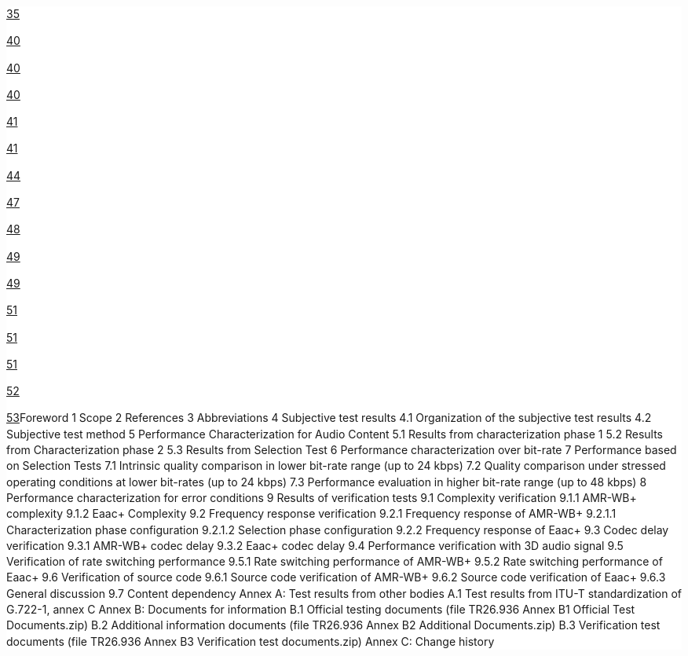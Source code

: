 [35](#performance-verification-with-3d-audio-signal)

[40](#verification-of-rate-switching-performance)

[40](#rate-switching-performance-of-amr-wb)

[40](#rate-switching-performance-of-eaac)

[41](#verification-of-source-code)

[41](#source-code-verification-of-amr-wb)

[44](#source-code-verification-of-eaac)

[47](#general-discussion)

[48](#content-dependency)

[49](#annex-a-test-results-from-other-bodies)

[49](#a.1-test-results-from-itu-t-standardization-of-g.722-1-annex-c)

[51](#annex-b-documents-for-information)

[51](#b.1-official-testing-documents-file-tr26.936-annex-b1-official-test-documents.zip)

[51](#b.2-additional-information-documents-file-tr26.936-annex-b2-additional-documents.zip)

[52](#b.3-verification-test-documents-file-tr26.936-annex-b3-verification-test-documents.zip)

[53](#annex-c-change-history)Foreword 1 Scope 2 References 3
Abbreviations 4 Subjective test results 4.1 Organization of the
subjective test results 4.2 Subjective test method 5 Performance
Characterization for Audio Content 5.1 Results from characterization
phase 1 5.2 Results from Characterization phase 2 5.3 Results from
Selection Test 6 Performance characterization over bit-rate 7
Performance based on Selection Tests 7.1 Intrinsic quality comparison in
lower bit-rate range (up to 24 kbps) 7.2 Quality comparison under
stressed operating conditions at lower bit-rates (up to 24 kbps) 7.3
Performance evaluation in higher bit-rate range (up to 48 kbps) 8
Performance characterization for error conditions 9 Results of
verification tests 9.1 Complexity verification 9.1.1 AMR-WB+ complexity
9.1.2 Eaac+ Complexity 9.2 Frequency response verification 9.2.1
Frequency response of AMR-WB+ 9.2.1.1 Characterization phase
configuration 9.2.1.2 Selection phase configuration 9.2.2 Frequency
response of Eaac+ 9.3 Codec delay verification 9.3.1 AMR-WB+ codec delay
9.3.2 Eaac+ codec delay 9.4 Performance verification with 3D audio
signal 9.5 Verification of rate switching performance 9.5.1 Rate
switching performance of AMR-WB+ 9.5.2 Rate switching performance of
Eaac+ 9.6 Verification of source code 9.6.1 Source code verification of
AMR-WB+ 9.6.2 Source code verification of Eaac+ 9.6.3 General discussion
9.7 Content dependency Annex A: Test results from other bodies A.1 Test
results from ITU-T standardization of G.722-1, annex C Annex B:
Documents for information B.1 Official testing documents (file TR26.936
Annex B1 Official Test Documents.zip) B.2 Additional information
documents (file TR26.936 Annex B2 Additional Documents.zip) B.3
Verification test documents (file TR26.936 Annex B3 Verification test
documents.zip) Annex C: Change history
